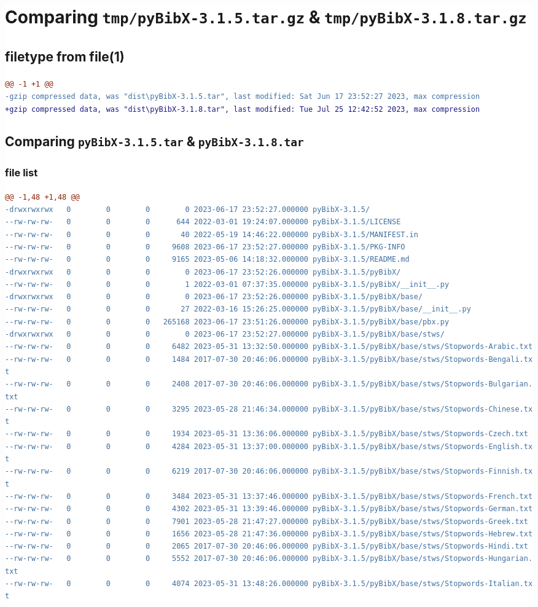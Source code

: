 # Comparing `tmp/pyBibX-3.1.5.tar.gz` & `tmp/pyBibX-3.1.8.tar.gz`

## filetype from file(1)

```diff
@@ -1 +1 @@
-gzip compressed data, was "dist\pyBibX-3.1.5.tar", last modified: Sat Jun 17 23:52:27 2023, max compression
+gzip compressed data, was "dist\pyBibX-3.1.8.tar", last modified: Tue Jul 25 12:42:52 2023, max compression
```

## Comparing `pyBibX-3.1.5.tar` & `pyBibX-3.1.8.tar`

### file list

```diff
@@ -1,48 +1,48 @@
-drwxrwxrwx   0        0        0        0 2023-06-17 23:52:27.000000 pyBibX-3.1.5/
--rw-rw-rw-   0        0        0      644 2022-03-01 19:24:07.000000 pyBibX-3.1.5/LICENSE
--rw-rw-rw-   0        0        0       40 2022-05-19 14:46:22.000000 pyBibX-3.1.5/MANIFEST.in
--rw-rw-rw-   0        0        0     9608 2023-06-17 23:52:27.000000 pyBibX-3.1.5/PKG-INFO
--rw-rw-rw-   0        0        0     9165 2023-05-06 14:18:32.000000 pyBibX-3.1.5/README.md
-drwxrwxrwx   0        0        0        0 2023-06-17 23:52:26.000000 pyBibX-3.1.5/pyBibX/
--rw-rw-rw-   0        0        0        1 2022-03-01 07:37:35.000000 pyBibX-3.1.5/pyBibX/__init__.py
-drwxrwxrwx   0        0        0        0 2023-06-17 23:52:26.000000 pyBibX-3.1.5/pyBibX/base/
--rw-rw-rw-   0        0        0       27 2022-03-16 15:26:25.000000 pyBibX-3.1.5/pyBibX/base/__init__.py
--rw-rw-rw-   0        0        0   265168 2023-06-17 23:51:26.000000 pyBibX-3.1.5/pyBibX/base/pbx.py
-drwxrwxrwx   0        0        0        0 2023-06-17 23:52:27.000000 pyBibX-3.1.5/pyBibX/base/stws/
--rw-rw-rw-   0        0        0     6482 2023-05-31 13:32:50.000000 pyBibX-3.1.5/pyBibX/base/stws/Stopwords-Arabic.txt
--rw-rw-rw-   0        0        0     1484 2017-07-30 20:46:06.000000 pyBibX-3.1.5/pyBibX/base/stws/Stopwords-Bengali.txt
--rw-rw-rw-   0        0        0     2408 2017-07-30 20:46:06.000000 pyBibX-3.1.5/pyBibX/base/stws/Stopwords-Bulgarian.txt
--rw-rw-rw-   0        0        0     3295 2023-05-28 21:46:34.000000 pyBibX-3.1.5/pyBibX/base/stws/Stopwords-Chinese.txt
--rw-rw-rw-   0        0        0     1934 2023-05-31 13:36:06.000000 pyBibX-3.1.5/pyBibX/base/stws/Stopwords-Czech.txt
--rw-rw-rw-   0        0        0     4284 2023-05-31 13:37:00.000000 pyBibX-3.1.5/pyBibX/base/stws/Stopwords-English.txt
--rw-rw-rw-   0        0        0     6219 2017-07-30 20:46:06.000000 pyBibX-3.1.5/pyBibX/base/stws/Stopwords-Finnish.txt
--rw-rw-rw-   0        0        0     3484 2023-05-31 13:37:46.000000 pyBibX-3.1.5/pyBibX/base/stws/Stopwords-French.txt
--rw-rw-rw-   0        0        0     4302 2023-05-31 13:39:46.000000 pyBibX-3.1.5/pyBibX/base/stws/Stopwords-German.txt
--rw-rw-rw-   0        0        0     7901 2023-05-28 21:47:27.000000 pyBibX-3.1.5/pyBibX/base/stws/Stopwords-Greek.txt
--rw-rw-rw-   0        0        0     1656 2023-05-28 21:47:36.000000 pyBibX-3.1.5/pyBibX/base/stws/Stopwords-Hebrew.txt
--rw-rw-rw-   0        0        0     2065 2017-07-30 20:46:06.000000 pyBibX-3.1.5/pyBibX/base/stws/Stopwords-Hindi.txt
--rw-rw-rw-   0        0        0     5552 2017-07-30 20:46:06.000000 pyBibX-3.1.5/pyBibX/base/stws/Stopwords-Hungarian.txt
--rw-rw-rw-   0        0        0     4074 2023-05-31 13:48:26.000000 pyBibX-3.1.5/pyBibX/base/stws/Stopwords-Italian.txt
```